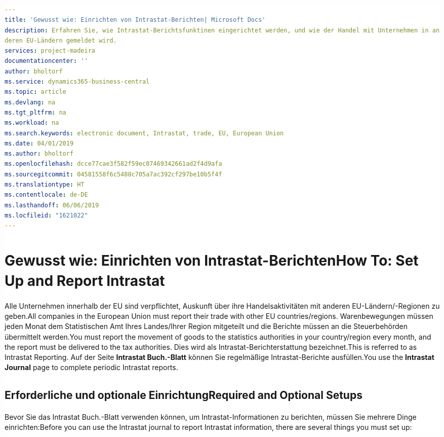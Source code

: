 ```yaml
---
title: 'Gewusst wie: Einrichten von Intrastat-Berichten| Microsoft Docs'
description: Erfahren Sie, wie Intrastat-Berichtsfunktinen eingerichtet werden, und wie der Handel mit Unternehmen in anderen EU-Ländern gemeldet wird.
services: project-madeira
documentationcenter: ''
author: bholtorf
ms.service: dynamics365-business-central
ms.topic: article
ms.devlang: na
ms.tgt_pltfrm: na
ms.workload: na
ms.search.keywords: electronic document, Intrastat, trade, EU, European Union
ms.date: 04/01/2019
ms.author: bholtorf
ms.openlocfilehash: dcce77cae3f582f59ec07469342661ad2f4d9afa
ms.sourcegitcommit: 04581558f6c5488c705a7ac392cf297be10b5f4f
ms.translationtype: HT
ms.contentlocale: de-DE
ms.lasthandoff: 06/06/2019
ms.locfileid: "1621022"
---
```

# <a name="how-to-set-up-and-report-intrastat"></a><span data-ttu-id="e0ce2-103">Gewusst wie: Einrichten von Intrastat-Berichten</span><span class="sxs-lookup"><span data-stu-id="e0ce2-103">How To: Set Up and Report Intrastat</span></span>
<span data-ttu-id="e0ce2-104">Alle Unternehmen innerhalb der EU sind verpflichtet, Auskunft über ihre Handelsaktivitäten mit anderen EU-Ländern/-Regionen zu geben.</span><span class="sxs-lookup"><span data-stu-id="e0ce2-104">All companies in the European Union must report their trade with other EU countries/regions.</span></span> <span data-ttu-id="e0ce2-105">Warenbewegungen müssen jeden Monat dem Statistischen Amt Ihres Landes/Ihrer Region mitgeteilt und die Berichte müssen an die Steuerbehörden übermittelt werden.</span><span class="sxs-lookup"><span data-stu-id="e0ce2-105">You must report the movement of goods to the statistics authorities in your country/region every month, and the report must be delivered to the tax authorities.</span></span> <span data-ttu-id="e0ce2-106">Dies wird als Intrastat-Berichterstattung bezeichnet.</span><span class="sxs-lookup"><span data-stu-id="e0ce2-106">This is referred to as Intrastat Reporting.</span></span> <span data-ttu-id="e0ce2-107">Auf der Seite **Intrastat Buch.-Blatt** können Sie regelmäßige Intrastat-Berichte ausfüllen.</span><span class="sxs-lookup"><span data-stu-id="e0ce2-107">You use the **Intrastat Journal** page to complete periodic Intrastat reports.</span></span>  

## <a name="required-and-optional-setups"></a><span data-ttu-id="e0ce2-108">Erforderliche und optionale Einrichtung</span><span class="sxs-lookup"><span data-stu-id="e0ce2-108">Required and Optional Setups</span></span>
<span data-ttu-id="e0ce2-109">Bevor Sie das Intrastat Buch.-Blatt verwenden können, um Intrastat-Informationen zu berichten, müssen Sie mehrere Dinge einrichten:</span><span class="sxs-lookup"><span data-stu-id="e0ce2-109">Before you can use the Intrastat journal to report Intrastat information, there are several things you must set up:</span></span>  
